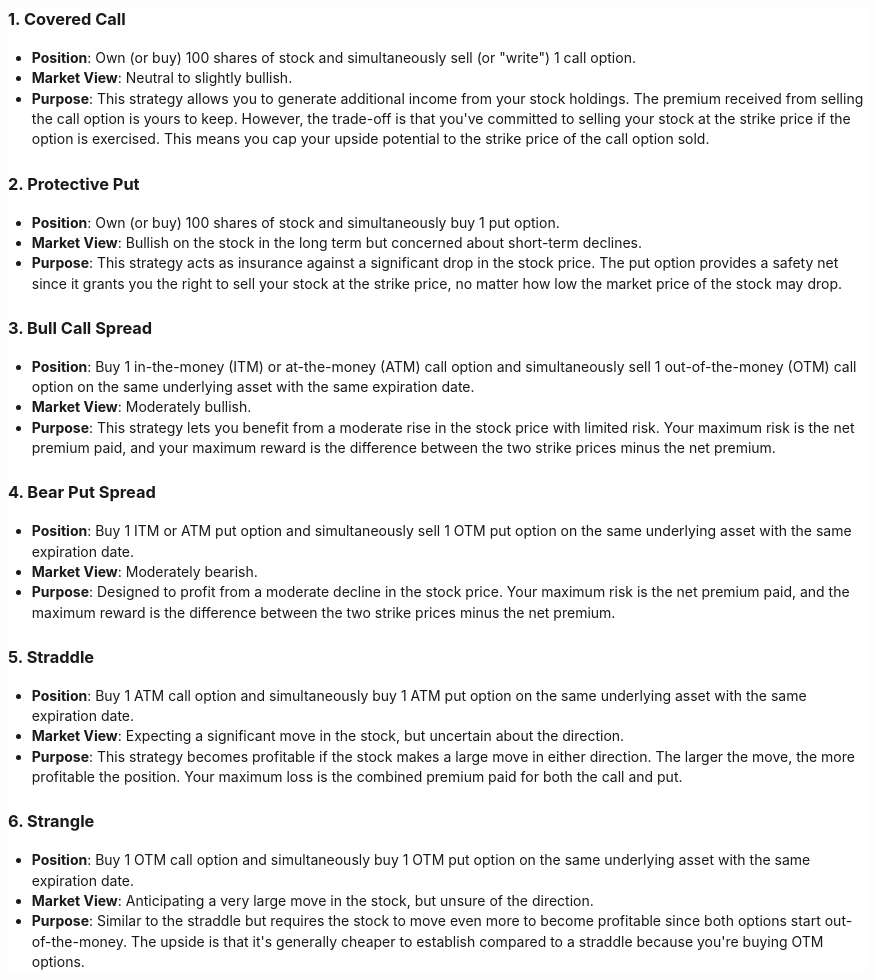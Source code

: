 ### 1. Covered Call

- **Position**: Own (or buy) 100 shares of stock and simultaneously sell (or "write") 1 call option.
- **Market View**: Neutral to slightly bullish.
- **Purpose**: This strategy allows you to generate additional income from your stock holdings. The premium received from selling the call option is yours to keep. However, the trade-off is that you've committed to selling your stock at the strike price if the option is exercised. This means you cap your upside potential to the strike price of the call option sold.

### 2. Protective Put

- **Position**: Own (or buy) 100 shares of stock and simultaneously buy 1 put option.
- **Market View**: Bullish on the stock in the long term but concerned about short-term declines.
- **Purpose**: This strategy acts as insurance against a significant drop in the stock price. The put option provides a safety net since it grants you the right to sell your stock at the strike price, no matter how low the market price of the stock may drop.

### 3. Bull Call Spread

- **Position**: Buy 1 in-the-money (ITM) or at-the-money (ATM) call option and simultaneously sell 1 out-of-the-money (OTM) call option on the same underlying asset with the same expiration date.
- **Market View**: Moderately bullish.
- **Purpose**: This strategy lets you benefit from a moderate rise in the stock price with limited risk. Your maximum risk is the net premium paid, and your maximum reward is the difference between the two strike prices minus the net premium.

### 4. Bear Put Spread

- **Position**: Buy 1 ITM or ATM put option and simultaneously sell 1 OTM put option on the same underlying asset with the same expiration date.
- **Market View**: Moderately bearish.
- **Purpose**: Designed to profit from a moderate decline in the stock price. Your maximum risk is the net premium paid, and the maximum reward is the difference between the two strike prices minus the net premium.

### 5. Straddle

- **Position**: Buy 1 ATM call option and simultaneously buy 1 ATM put option on the same underlying asset with the same expiration date.
- **Market View**: Expecting a significant move in the stock, but uncertain about the direction.
- **Purpose**: This strategy becomes profitable if the stock makes a large move in either direction. The larger the move, the more profitable the position. Your maximum loss is the combined premium paid for both the call and put.

### 6. Strangle

- **Position**: Buy 1 OTM call option and simultaneously buy 1 OTM put option on the same underlying asset with the same expiration date.
- **Market View**: Anticipating a very large move in the stock, but unsure of the direction.
- **Purpose**: Similar to the straddle but requires the stock to move even more to become profitable since both options start out-of-the-money. The upside is that it's generally cheaper to establish compared to a straddle because you're buying OTM options.
